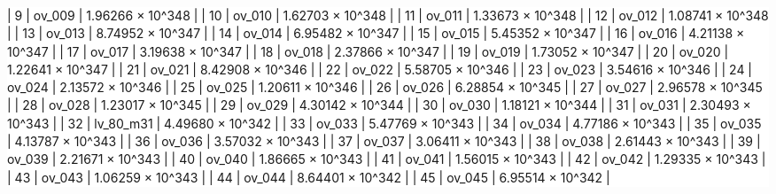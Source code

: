 | 9 | ov_009 | 1.96266 × 10^348 |
| 10 | ov_010 | 1.62703 × 10^348 |
| 11 | ov_011 | 1.33673 × 10^348 |
| 12 | ov_012 | 1.08741 × 10^348 |
| 13 | ov_013 | 8.74952 × 10^347 |
| 14 | ov_014 | 6.95482 × 10^347 |
| 15 | ov_015 | 5.45352 × 10^347 |
| 16 | ov_016 | 4.21138 × 10^347 |
| 17 | ov_017 | 3.19638 × 10^347 |
| 18 | ov_018 | 2.37866 × 10^347 |
| 19 | ov_019 | 1.73052 × 10^347 |
| 20 | ov_020 | 1.22641 × 10^347 |
| 21 | ov_021 | 8.42908 × 10^346 |
| 22 | ov_022 | 5.58705 × 10^346 |
| 23 | ov_023 | 3.54616 × 10^346 |
| 24 | ov_024 | 2.13572 × 10^346 |
| 25 | ov_025 | 1.20611 × 10^346 |
| 26 | ov_026 | 6.28854 × 10^345 |
| 27 | ov_027 | 2.96578 × 10^345 |
| 28 | ov_028 | 1.23017 × 10^345 |
| 29 | ov_029 | 4.30142 × 10^344 |
| 30 | ov_030 | 1.18121 × 10^344 |
| 31 | ov_031 | 2.30493 × 10^343 |
| 32 | lv_80_m31 | 4.49680 × 10^342 |
| 33 | ov_033 | 5.47769 × 10^343 |
| 34 | ov_034 | 4.77186 × 10^343 |
| 35 | ov_035 | 4.13787 × 10^343 |
| 36 | ov_036 | 3.57032 × 10^343 |
| 37 | ov_037 | 3.06411 × 10^343 |
| 38 | ov_038 | 2.61443 × 10^343 |
| 39 | ov_039 | 2.21671 × 10^343 |
| 40 | ov_040 | 1.86665 × 10^343 |
| 41 | ov_041 | 1.56015 × 10^343 |
| 42 | ov_042 | 1.29335 × 10^343 |
| 43 | ov_043 | 1.06259 × 10^343 |
| 44 | ov_044 | 8.64401 × 10^342 |
| 45 | ov_045 | 6.95514 × 10^342 |
